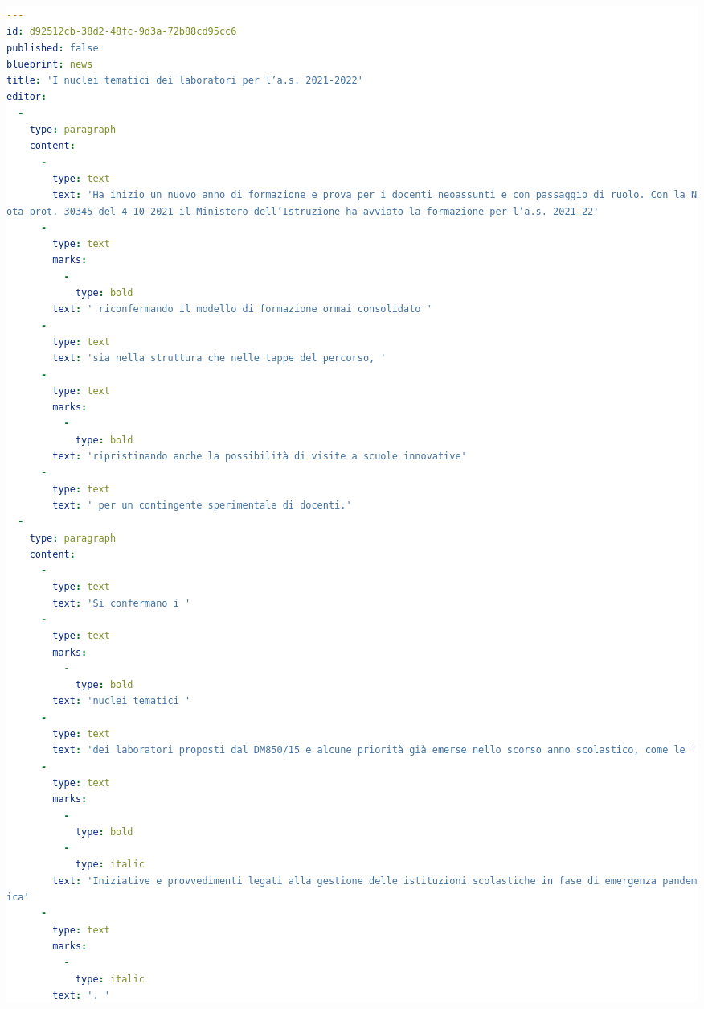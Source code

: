 ```yaml
---
id: d92512cb-38d2-48fc-9d3a-72b88cd95cc6
published: false
blueprint: news
title: 'I nuclei tematici dei laboratori per l’a.s. 2021-2022'
editor:
  -
    type: paragraph
    content:
      -
        type: text
        text: 'Ha inizio un nuovo anno di formazione e prova per i docenti neoassunti e con passaggio di ruolo. Con la Nota prot. 30345 del 4-10-2021 il Ministero dell’Istruzione ha avviato la formazione per l’a.s. 2021-22'
      -
        type: text
        marks:
          -
            type: bold
        text: ' riconfermando il modello di formazione ormai consolidato '
      -
        type: text
        text: 'sia nella struttura che nelle tappe del percorso, '
      -
        type: text
        marks:
          -
            type: bold
        text: 'ripristinando anche la possibilità di visite a scuole innovative'
      -
        type: text
        text: ' per un contingente sperimentale di docenti.'
  -
    type: paragraph
    content:
      -
        type: text
        text: 'Si confermano i '
      -
        type: text
        marks:
          -
            type: bold
        text: 'nuclei tematici '
      -
        type: text
        text: 'dei laboratori proposti dal DM850/15 e alcune priorità già emerse nello scorso anno scolastico, come le '
      -
        type: text
        marks:
          -
            type: bold
          -
            type: italic
        text: 'Iniziative e provvedimenti legati alla gestione delle istituzioni scolastiche in fase di emergenza pandemica'
      -
        type: text
        marks:
          -
            type: italic
        text: '. '
```